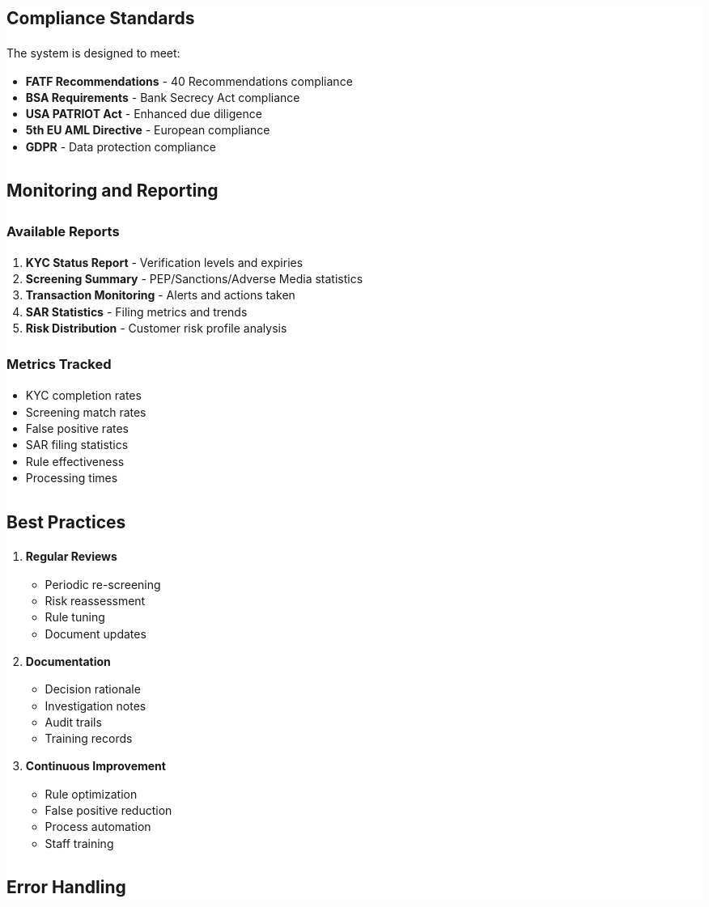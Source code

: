 ## Compliance Standards

The system is designed to meet:

- **FATF Recommendations** - 40 Recommendations compliance
- **BSA Requirements** - Bank Secrecy Act compliance
- **USA PATRIOT Act** - Enhanced due diligence
- **5th EU AML Directive** - European compliance
- **GDPR** - Data protection compliance

## Monitoring and Reporting

### Available Reports

1. **KYC Status Report** - Verification levels and expiries
2. **Screening Summary** - PEP/Sanctions/Adverse Media statistics
3. **Transaction Monitoring** - Alerts and actions taken
4. **SAR Statistics** - Filing metrics and trends
5. **Risk Distribution** - Customer risk profile analysis

### Metrics Tracked

- KYC completion rates
- Screening match rates
- False positive rates
- SAR filing statistics
- Rule effectiveness
- Processing times

## Best Practices

1. **Regular Reviews**
   - Periodic re-screening
   - Risk reassessment
   - Rule tuning
   - Document updates

2. **Documentation**
   - Decision rationale
   - Investigation notes
   - Audit trails
   - Training records

3. **Continuous Improvement**
   - Rule optimization
   - False positive reduction
   - Process automation
   - Staff training

## Error Handling
